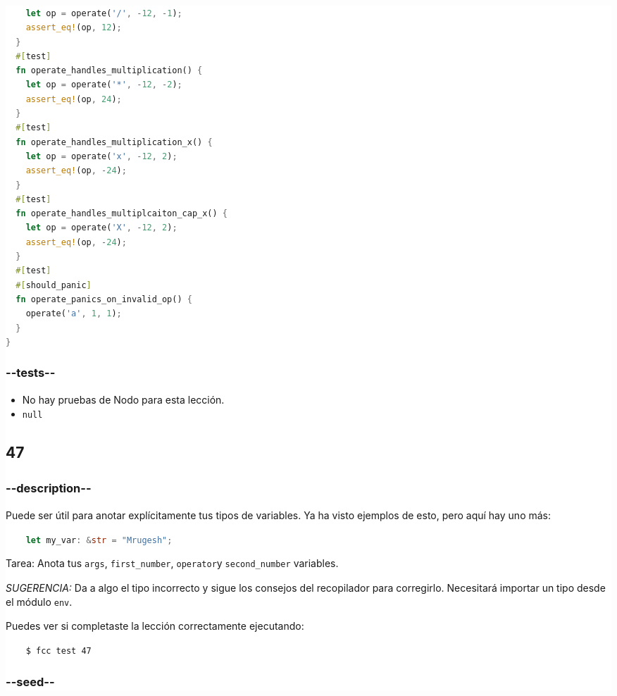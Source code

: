 ```rust
    let op = operate('/', -12, -1);
    assert_eq!(op, 12);
  }
  #[test]
  fn operate_handles_multiplication() {
    let op = operate('*', -12, -2);
    assert_eq!(op, 24);
  }
  #[test]
  fn operate_handles_multiplication_x() {
    let op = operate('x', -12, 2);
    assert_eq!(op, -24);
  }
  #[test]
  fn operate_handles_multiplcaiton_cap_x() {
    let op = operate('X', -12, 2);
    assert_eq!(op, -24);
  }
  #[test]
  #[should_panic]
  fn operate_panics_on_invalid_op() {
    operate('a', 1, 1);
  }
}
```

### --tests--

- No hay pruebas de Nodo para esta lección.
- `null`

## 47

### --description--

Puede ser útil para anotar explícitamente tus tipos de variables. Ya ha visto ejemplos de esto, pero aquí hay uno más:

```rust
    let my_var: &str = "Mrugesh";
```

Tarea: Anota tus `args`, `first_number`, `operator`y `second_number` variables.

_SUGERENCIA:_ Da a algo el tipo incorrecto y sigue los consejos del recopilador para corregirlo. Necesitará importar un tipo desde el módulo `env`.

Puedes ver si completaste la lección correctamente ejecutando:

```bash
    $ fcc test 47
```

### --seed--
